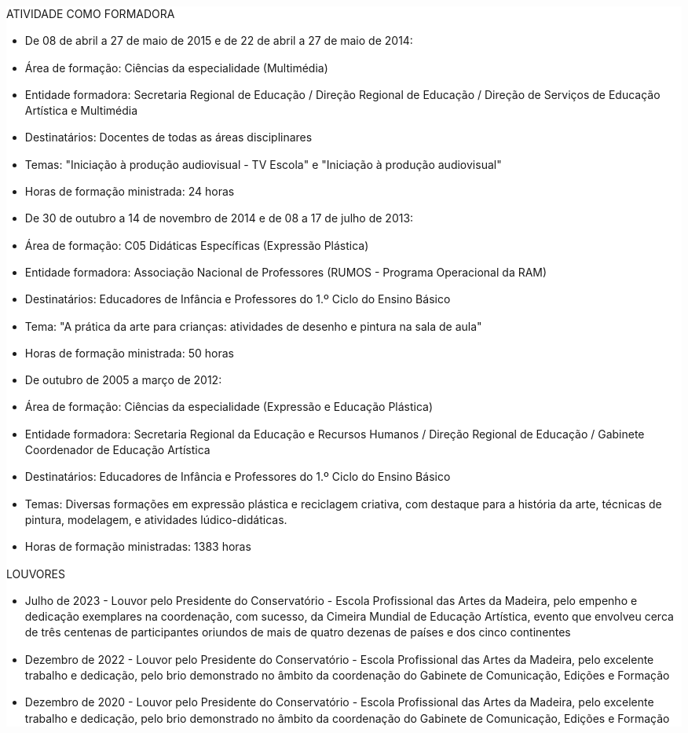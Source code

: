 ATIVIDADE COMO FORMADORA

   - De 08 de abril a 27 de maio de 2015 e de 22 de abril a 27 de maio de 2014:

   - Área de formação: Ciências da especialidade (Multimédia)

   - Entidade formadora: Secretaria Regional de Educação / Direção Regional de Educação / Direção de Serviços de
Educação Artística e Multimédia

   - Destinatários: Docentes de todas as áreas disciplinares

   - Temas: "Iniciação à produção audiovisual - TV Escola" e "Iniciação à produção audiovisual"

   - Horas de formação ministrada: 24 horas

   - De 30 de outubro a 14 de novembro de 2014 e de 08 a 17 de julho de 2013:

   - Área de formação: C05 Didáticas Específicas (Expressão Plástica)

   - Entidade formadora: Associação Nacional de Professores (RUMOS - Programa Operacional da RAM)

   - Destinatários: Educadores de Infância e Professores do 1.º Ciclo do Ensino Básico

   - Tema: "A prática da arte para crianças: atividades de desenho e pintura na sala de aula"

   - Horas de formação ministrada: 50 horas

   - De outubro de 2005 a março de 2012:

   - Área de formação: Ciências da especialidade (Expressão e Educação Plástica)

   - Entidade formadora: Secretaria Regional da Educação e Recursos Humanos / Direção Regional de Educação /
Gabinete Coordenador de Educação Artística

   - Destinatários: Educadores de Infância e Professores do 1.º Ciclo do Ensino Básico

   - Temas: Diversas formações em expressão plástica e reciclagem criativa, com destaque para a história da arte, técnicas
de pintura, modelagem, e atividades lúdico-didáticas.

   - Horas de formação ministradas: 1383 horas

LOUVORES

   - Julho de 2023 - Louvor pelo Presidente do Conservatório - Escola Profissional das Artes da Madeira, pelo empenho e
dedicação exemplares na coordenação, com sucesso, da Cimeira Mundial de Educação Artística, evento que envolveu cerca de
três centenas de participantes oriundos de mais de quatro dezenas de países e dos cinco continentes

   - Dezembro de 2022 - Louvor pelo Presidente do Conservatório - Escola Profissional das Artes da Madeira, pelo
excelente trabalho e dedicação, pelo brio demonstrado no âmbito da coordenação do Gabinete de Comunicação, Edições e
Formação

   - Dezembro de 2020 - Louvor pelo Presidente do Conservatório - Escola Profissional das Artes da Madeira, pelo
excelente trabalho e dedicação, pelo brio demonstrado no âmbito da coordenação do Gabinete de Comunicação, Edições e
Formação
